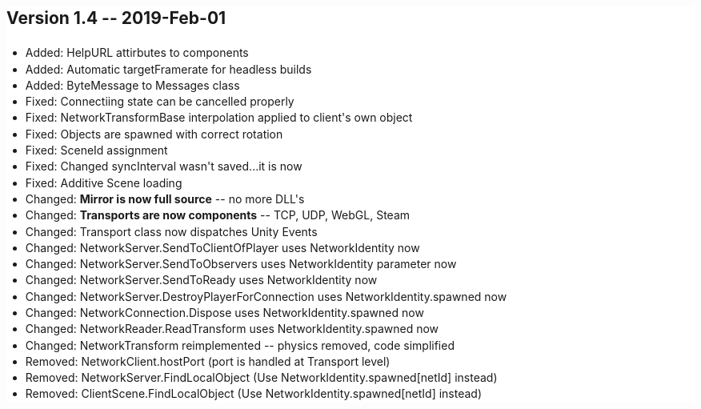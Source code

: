 ## Version 1.4 -- 2019-Feb-01
- Added: HelpURL attirbutes to components
- Added: Automatic targetFramerate for headless builds
- Added: ByteMessage to Messages class
- Fixed: Connectiing state can be cancelled properly
- Fixed: NetworkTransformBase interpolation applied to client's own object
- Fixed: Objects are spawned with correct rotation
- Fixed: SceneId assignment
- Fixed: Changed syncInterval wasn't saved...it is now
- Fixed: Additive Scene loading
- Changed: **Mirror is now full source** -- no more DLL's
- Changed: **Transports are now components** -- TCP, UDP, WebGL, Steam
- Changed: Transport class now dispatches Unity Events
- Changed: NetworkServer.SendToClientOfPlayer uses NetworkIdentity now
- Changed: NetworkServer.SendToObservers uses NetworkIdentity parameter now
- Changed: NetworkServer.SendToReady uses NetworkIdentity now
- Changed: NetworkServer.DestroyPlayerForConnection uses NetworkIdentity.spawned now
- Changed: NetworkConnection.Dispose uses NetworkIdentity.spawned now
- Changed: NetworkReader.ReadTransform uses NetworkIdentity.spawned now
- Changed: NetworkTransform reimplemented -- physics removed, code simplified
- Removed: NetworkClient.hostPort (port is handled at Transport level)
- Removed: NetworkServer.FindLocalObject (Use NetworkIdentity.spawned[netId] instead)
- Removed: ClientScene.FindLocalObject (Use NetworkIdentity.spawned[netId] instead)
